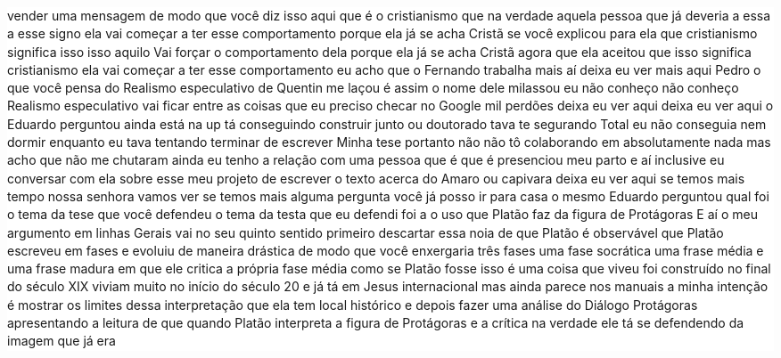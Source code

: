 vender uma mensagem de modo que você diz
isso aqui que é o cristianismo que na
verdade aquela pessoa que já deveria a
essa a esse signo ela vai começar a ter
esse comportamento porque ela já se acha
Cristã se você explicou para ela que
cristianismo significa isso isso aquilo
Vai forçar o comportamento dela porque
ela já se acha Cristã agora que ela
aceitou que isso significa cristianismo
ela vai começar a ter esse comportamento
eu acho que o Fernando trabalha mais aí
deixa eu ver mais aqui
Pedro o que você pensa do Realismo
especulativo de
Quentin me laçou é assim o nome dele
milassou eu não conheço
não conheço Realismo especulativo vai
ficar entre as coisas que eu preciso
checar no Google
mil perdões
deixa eu ver aqui deixa eu ver aqui o
Eduardo perguntou ainda está na up tá
conseguindo
construir junto ou doutorado tava te
segurando Total eu não conseguia nem
dormir enquanto eu tava tentando
terminar de escrever Minha tese portanto
não não tô colaborando em absolutamente
nada mas acho que não me chutaram ainda
eu tenho a relação com uma pessoa que é
que é
presenciou meu parto e aí inclusive eu
conversar com ela sobre esse meu projeto
de escrever o texto
acerca do Amaro ou capivara deixa eu ver
aqui se temos mais tempo nossa senhora
vamos ver se temos mais alguma pergunta
você já posso ir para casa
o mesmo Eduardo perguntou qual foi o
tema da tese que você defendeu o tema da
testa que eu defendi foi a o uso que
Platão faz da figura de Protágoras E aí
o meu argumento em linhas Gerais vai no
seu quinto sentido primeiro descartar
essa noia de que Platão é observável que
Platão
escreveu em fases e evoluiu de maneira
drástica de modo que você enxergaria
três fases uma fase socrática uma frase
média e uma frase madura em que ele
critica a própria fase média como se
Platão fosse isso é uma coisa que viveu
foi construído no final do século XIX
viviam muito no início do século 20 e já
tá em Jesus internacional mas ainda
parece nos manuais a minha intenção é
mostrar os limites dessa interpretação
que ela tem local histórico e depois
fazer uma análise do Diálogo Protágoras
apresentando a leitura de que quando
Platão interpreta a figura de Protágoras
e a crítica na verdade ele tá se
defendendo da imagem que já era